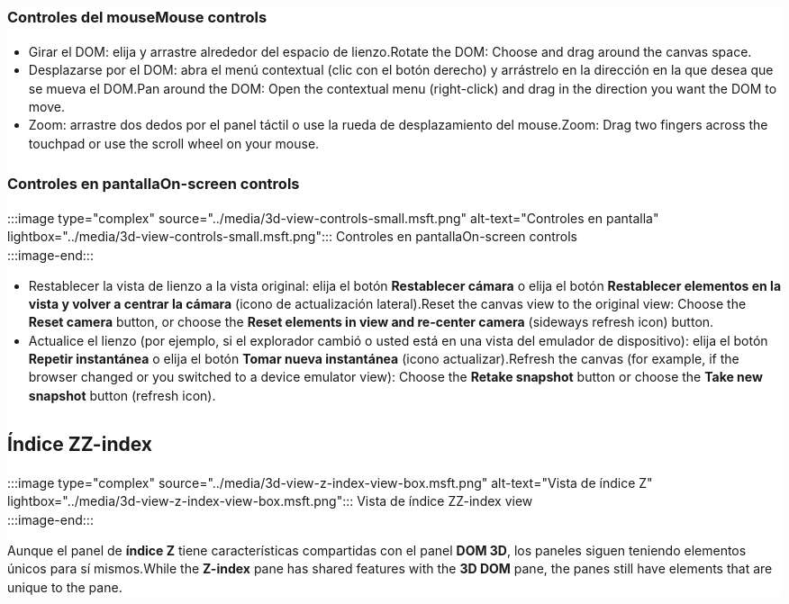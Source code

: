 ### <a name="mouse-controls"></a><span data-ttu-id="cb0fa-131">Controles del mouse</span><span class="sxs-lookup"><span data-stu-id="cb0fa-131">Mouse controls</span></span>  

*   <span data-ttu-id="cb0fa-132">Girar el DOM:  elija y arrastre alrededor del espacio de lienzo.</span><span class="sxs-lookup"><span data-stu-id="cb0fa-132">Rotate the DOM:  Choose and drag around the canvas space.</span></span>  
*   <span data-ttu-id="cb0fa-133">Desplazarse por el DOM:  abra el menú contextual \(clic con el botón derecho\) y arrástrelo en la dirección en la que desea que se mueva el DOM.</span><span class="sxs-lookup"><span data-stu-id="cb0fa-133">Pan around the DOM:  Open the contextual menu \(right-click\) and drag in the direction you want the DOM to move.</span></span>  
*   <span data-ttu-id="cb0fa-134">Zoom:  arrastre dos dedos por el panel táctil o use la rueda de desplazamiento del mouse.</span><span class="sxs-lookup"><span data-stu-id="cb0fa-134">Zoom:  Drag two fingers across the touchpad or use the scroll wheel on your mouse.</span></span>  

### <a name="on-screen-controls"></a><span data-ttu-id="cb0fa-135">Controles en pantalla</span><span class="sxs-lookup"><span data-stu-id="cb0fa-135">On-screen controls</span></span>  

:::image type="complex" source="../media/3d-view-controls-small.msft.png" alt-text="Controles en pantalla" lightbox="../media/3d-view-controls-small.msft.png":::
   <span data-ttu-id="cb0fa-137">Controles en pantalla</span><span class="sxs-lookup"><span data-stu-id="cb0fa-137">On-screen controls</span></span>  
:::image-end:::  

*   <span data-ttu-id="cb0fa-138">Restablecer la vista de lienzo a la vista original:  elija el botón **Restablecer cámara** o elija el botón **Restablecer elementos en la vista y volver a centrar la cámara** \(icono de actualización lateral\).</span><span class="sxs-lookup"><span data-stu-id="cb0fa-138">Reset the canvas view to the original view:  Choose the **Reset camera** button, or choose the **Reset elements in view and re-center camera** \(sideways refresh icon\) button.</span></span>  
*   <span data-ttu-id="cb0fa-139">Actualice el lienzo \(por ejemplo, si el explorador cambió o usted está en una vista del emulador de dispositivo\): elija el botón **Repetir instantánea** o elija el botón **Tomar nueva instantánea** \(icono actualizar\).</span><span class="sxs-lookup"><span data-stu-id="cb0fa-139">Refresh the canvas \(for example, if the browser changed or you switched to a device emulator view\):  Choose the **Retake snapshot** button or choose the **Take new snapshot** button \(refresh icon\).</span></span>  

## <a name="z-index"></a><span data-ttu-id="cb0fa-140">Índice Z</span><span class="sxs-lookup"><span data-stu-id="cb0fa-140">Z-index</span></span>  

:::image type="complex" source="../media/3d-view-z-index-view-box.msft.png" alt-text="Vista de índice Z" lightbox="../media/3d-view-z-index-view-box.msft.png":::
   <span data-ttu-id="cb0fa-142">Vista de índice Z</span><span class="sxs-lookup"><span data-stu-id="cb0fa-142">Z-index view</span></span>  
:::image-end:::  

<span data-ttu-id="cb0fa-143">Aunque el panel de **índice Z** tiene características compartidas con el panel **DOM 3D**, los paneles siguen teniendo elementos únicos para sí mismos.</span><span class="sxs-lookup"><span data-stu-id="cb0fa-143">While the **Z-index** pane has shared features with the **3D DOM** pane, the panes still have elements that are unique to the pane.</span></span>  
